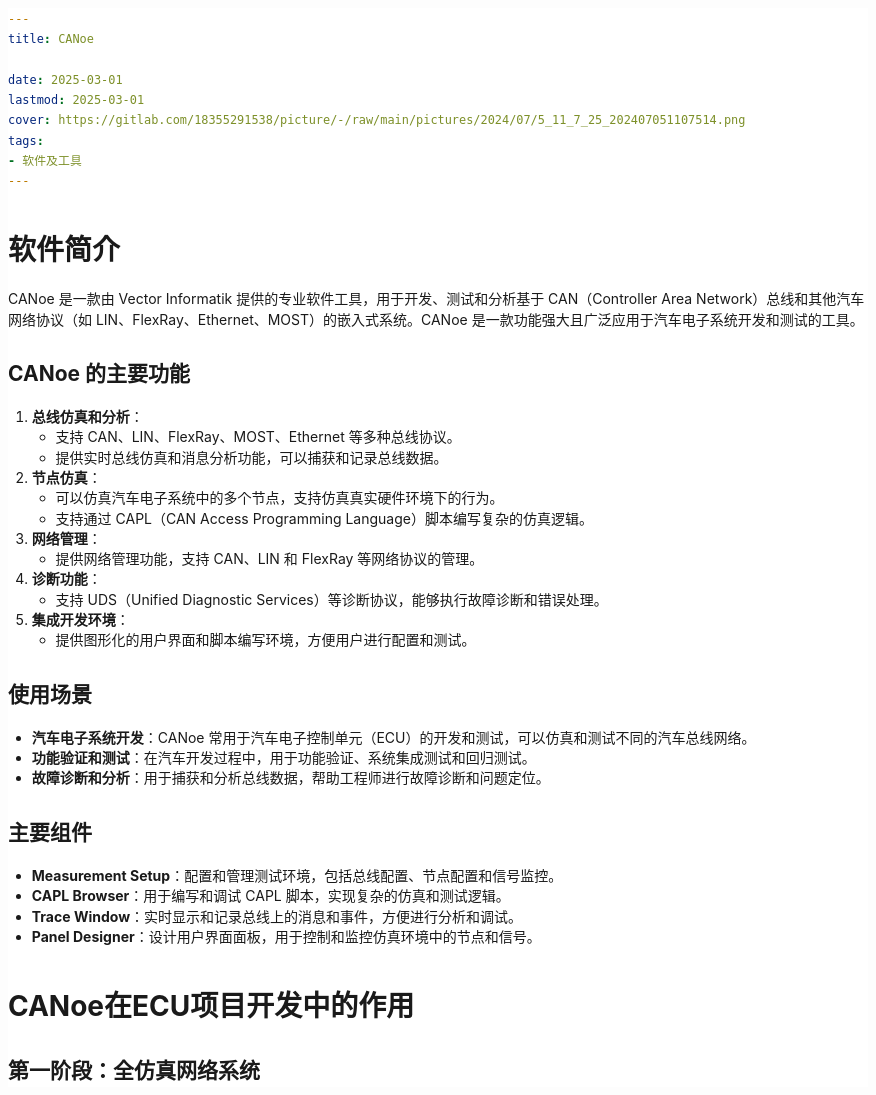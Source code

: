 ```yaml
---
title: CANoe

date: 2025-03-01
lastmod: 2025-03-01
cover: https://gitlab.com/18355291538/picture/-/raw/main/pictures/2024/07/5_11_7_25_202407051107514.png
tags:
- 软件及工具
---
```


# 软件简介

CANoe 是一款由 Vector Informatik 提供的专业软件工具，用于开发、测试和分析基于 CAN（Controller Area Network）总线和其他汽车网络协议（如 LIN、FlexRay、Ethernet、MOST）的嵌入式系统。CANoe 是一款功能强大且广泛应用于汽车电子系统开发和测试的工具。

## CANoe 的主要功能

1. **总线仿真和分析**：
   - 支持 CAN、LIN、FlexRay、MOST、Ethernet 等多种总线协议。
   - 提供实时总线仿真和消息分析功能，可以捕获和记录总线数据。
2. **节点仿真**：
   - 可以仿真汽车电子系统中的多个节点，支持仿真真实硬件环境下的行为。
   - 支持通过 CAPL（CAN Access Programming Language）脚本编写复杂的仿真逻辑。
3. **网络管理**：
   - 提供网络管理功能，支持 CAN、LIN 和 FlexRay 等网络协议的管理。
4. **诊断功能**：
   - 支持 UDS（Unified Diagnostic Services）等诊断协议，能够执行故障诊断和错误处理。
5. **集成开发环境**：
   - 提供图形化的用户界面和脚本编写环境，方便用户进行配置和测试。
## 使用场景

- **汽车电子系统开发**：CANoe 常用于汽车电子控制单元（ECU）的开发和测试，可以仿真和测试不同的汽车总线网络。
- **功能验证和测试**：在汽车开发过程中，用于功能验证、系统集成测试和回归测试。
- **故障诊断和分析**：用于捕获和分析总线数据，帮助工程师进行故障诊断和问题定位。

## 主要组件

- **Measurement Setup**：配置和管理测试环境，包括总线配置、节点配置和信号监控。
- **CAPL Browser**：用于编写和调试 CAPL 脚本，实现复杂的仿真和测试逻辑。
- **Trace Window**：实时显示和记录总线上的消息和事件，方便进行分析和调试。
- **Panel Designer**：设计用户界面面板，用于控制和监控仿真环境中的节点和信号。

# CANoe在ECU项目开发中的作用

## 第一阶段：全仿真网络系统

